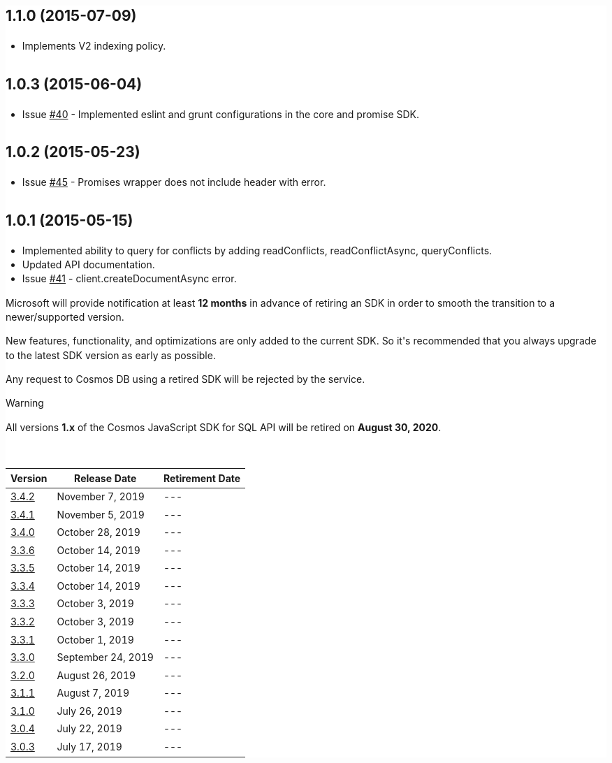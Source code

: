 ## 1.1.0 (2015-07-09)

- Implements V2 indexing policy.

## 1.0.3 (2015-06-04)

- Issue [#40](https://github.com/Azure/azure-cosmosdb-node/issues/40) - Implemented eslint and grunt configurations in the core and promise SDK.

## 1.0.2 (2015-05-23)

- Issue [#45](https://github.com/Azure/azure-documentdb-node/issues/45) - Promises wrapper does not include header with error.

## 1.0.1 (2015-05-15)

- Implemented ability to query for conflicts by adding readConflicts, readConflictAsync, queryConflicts.
- Updated API documentation.
- Issue [#41](https://github.com/Azure/azure-documentdb-node/issues/41) - client.createDocumentAsync error.

Microsoft will provide notification at least **12 months** in advance of retiring an SDK in order to smooth the transition to a newer/supported version.

New features, functionality, and optimizations are only added to the current SDK. So it's recommended that you always upgrade to the latest SDK version as early as possible.

Any request to Cosmos DB using a retired SDK will be rejected by the service.

> [!WARNING]
> All versions **1.x** of the Cosmos JavaScript SDK for SQL API will be retired on **August 30, 2020**.
>
> <br/>

| Version                  | Release Date       | Retirement Date |
| ------------------------ | ------------------ | --------------- |
| [3.4.2](#3.4.2)          | November 7, 2019   | ---             |
| [3.4.1](#3.4.1)          | November 5, 2019   | ---             |
| [3.4.0](#3.4.0)          | October 28, 2019   | ---             |
| [3.3.6](#3.3.6)          | October 14, 2019   | ---             |
| [3.3.5](#3.3.5)          | October 14, 2019   | ---             |
| [3.3.4](#3.3.4)          | October 14, 2019   | ---             |
| [3.3.3](#3.3.3)          | October 3, 2019    | ---             |
| [3.3.2](#3.3.2)          | October 3, 2019    | ---             |
| [3.3.1](#3.3.1)          | October 1, 2019    | ---             |
| [3.3.0](#3.3.0)          | September 24, 2019 | ---             |
| [3.2.0](#3.2.0)          | August 26, 2019    | ---             |
| [3.1.1](#3.1.1)          | August 7, 2019     | ---             |
| [3.1.0](#3.1.0)          | July 26, 2019      | ---             |
| [3.0.4](#3.0.4)          | July 22, 2019      | ---             |
| [3.0.3](#3.0.3)          | July 17, 2019      | ---             |